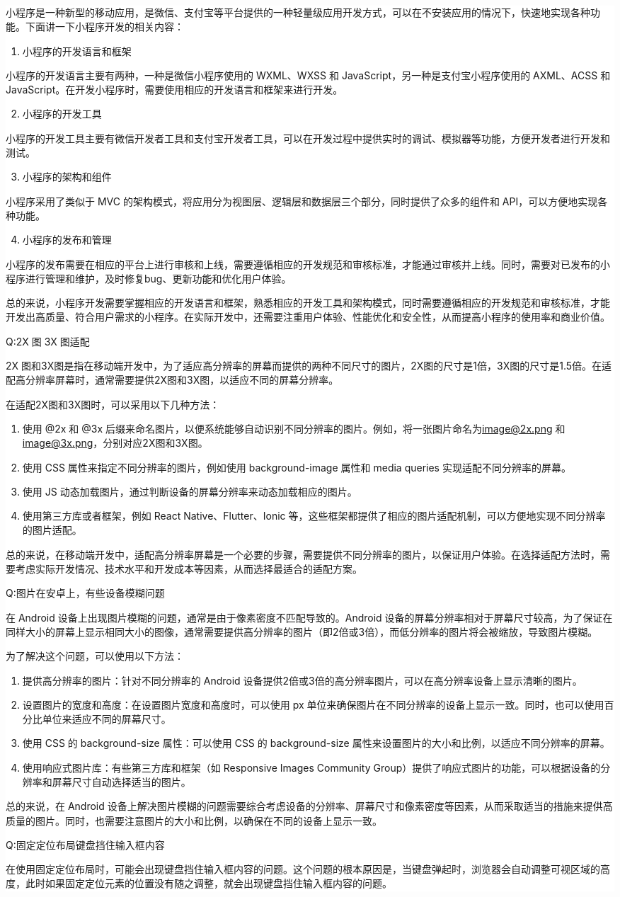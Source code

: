 小程序是一种新型的移动应用，是微信、支付宝等平台提供的一种轻量级应用开发方式，可以在不安装应用的情况下，快速地实现各种功能。下面讲一下小程序开发的相关内容：

1.  小程序的开发语言和框架

小程序的开发语言主要有两种，一种是微信小程序使用的 WXML、WXSS 和 JavaScript，另一种是支付宝小程序使用的 AXML、ACSS 和 JavaScript。在开发小程序时，需要使用相应的开发语言和框架来进行开发。

2.  小程序的开发工具

小程序的开发工具主要有微信开发者工具和支付宝开发者工具，可以在开发过程中提供实时的调试、模拟器等功能，方便开发者进行开发和测试。

3.  小程序的架构和组件

小程序采用了类似于 MVC 的架构模式，将应用分为视图层、逻辑层和数据层三个部分，同时提供了众多的组件和 API，可以方便地实现各种功能。

4.  小程序的发布和管理

小程序的发布需要在相应的平台上进行审核和上线，需要遵循相应的开发规范和审核标准，才能通过审核并上线。同时，需要对已发布的小程序进行管理和维护，及时修复bug、更新功能和优化用户体验。

总的来说，小程序开发需要掌握相应的开发语言和框架，熟悉相应的开发工具和架构模式，同时需要遵循相应的开发规范和审核标准，才能开发出高质量、符合用户需求的小程序。在实际开发中，还需要注重用户体验、性能优化和安全性，从而提高小程序的使用率和商业价值。

Q:2X 图 3X 图适配

2X 图和3X图是指在移动端开发中，为了适应高分辨率的屏幕而提供的两种不同尺寸的图片，2X图的尺寸是1倍，3X图的尺寸是1.5倍。在适配高分辨率屏幕时，通常需要提供2X图和3X图，以适应不同的屏幕分辨率。

在适配2X图和3X图时，可以采用以下几种方法：

1.  使用 @2x 和 @3x 后缀来命名图片，以便系统能够自动识别不同分辨率的图片。例如，将一张图片命名为[image@2x.png](mailto:image@2x.png) 和 [image@3x.png](mailto:image@3x.png)，分别对应2X图和3X图。
    
2.  使用 CSS 属性来指定不同分辨率的图片，例如使用 background-image 属性和 media queries 实现适配不同分辨率的屏幕。
    
3.  使用 JS 动态加载图片，通过判断设备的屏幕分辨率来动态加载相应的图片。
    
4.  使用第三方库或者框架，例如 React Native、Flutter、Ionic 等，这些框架都提供了相应的图片适配机制，可以方便地实现不同分辨率的图片适配。
    

总的来说，在移动端开发中，适配高分辨率屏幕是一个必要的步骤，需要提供不同分辨率的图片，以保证用户体验。在选择适配方法时，需要考虑实际开发情况、技术水平和开发成本等因素，从而选择最适合的适配方案。

Q:图片在安卓上，有些设备模糊问题

在 Android 设备上出现图片模糊的问题，通常是由于像素密度不匹配导致的。Android 设备的屏幕分辨率相对于屏幕尺寸较高，为了保证在同样大小的屏幕上显示相同大小的图像，通常需要提供高分辨率的图片（即2倍或3倍），而低分辨率的图片将会被缩放，导致图片模糊。

为了解决这个问题，可以使用以下方法：

1.  提供高分辨率的图片：针对不同分辨率的 Android 设备提供2倍或3倍的高分辨率图片，可以在高分辨率设备上显示清晰的图片。
    
2.  设置图片的宽度和高度：在设置图片宽度和高度时，可以使用 px 单位来确保图片在不同分辨率的设备上显示一致。同时，也可以使用百分比单位来适应不同的屏幕尺寸。
    
3.  使用 CSS 的 background-size 属性：可以使用 CSS 的 background-size 属性来设置图片的大小和比例，以适应不同分辨率的屏幕。
    
4.  使用响应式图片库：有些第三方库和框架（如 Responsive Images Community Group）提供了响应式图片的功能，可以根据设备的分辨率和屏幕尺寸自动选择适当的图片。
    

总的来说，在 Android 设备上解决图片模糊的问题需要综合考虑设备的分辨率、屏幕尺寸和像素密度等因素，从而采取适当的措施来提供高质量的图片。同时，也需要注意图片的大小和比例，以确保在不同的设备上显示一致。

Q:固定定位布局键盘挡住输入框内容

在使用固定定位布局时，可能会出现键盘挡住输入框内容的问题。这个问题的根本原因是，当键盘弹起时，浏览器会自动调整可视区域的高度，此时如果固定定位元素的位置没有随之调整，就会出现键盘挡住输入框内容的问题。

